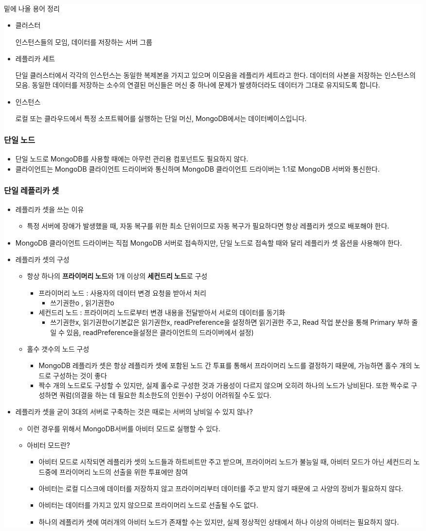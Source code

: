 밑에 나올 용어 정리

- 클러스터 

  인스턴스들의 모임, 데이터를 저장하는 서버 그룹

- 레플리카 세트 

  단일 클러스터에서 각각의 인스턴스는 동일한 복제본을 가지고 있으며 이모음을 레플리카 세트라고 한다. 데이터의 사본을 저장하는 인스턴스의 모음. 동일한 데이터를 저장하는 소수의 연결된 머신들은 머신 중 하나에 문제가 발생하더라도 데이터가 그대로 유지되도록 합니다.

- 인스턴스

  로컬 또는 클라우드에서 특정 소프트웨어를 실행하는 단일 머신, MongoDB에서는 데이터베이스입니다.



### 단일 노드

- 단일 노드로 MongoDB를 사용할 때에는 아무런 관리용 컴포넌트도 필요하지 않다.
- 클라이언트는 MongoDB 클라이언트 드라이버와 통신하며 MongoDB 클라이언트 드라이버는 1:1로 MongoDB 서버와 통신한다.



### 단일 레플리카 셋

- 레플리카 셋을 쓰는 이유

  - 특정 서버에 장애가 발생했을 때, 자동 복구를 위한 최소 단위이므로 자동 복구가 필요하다면 항상 레플리카 셋으로 배포해야 한다.

- MongoDB 클라이언트 드라이버는 직접 MongoDB 서버로 접속하지만, 단일 노드로 접속할 때와 달리 레플리카 셋 옵션을 사용해야 한다.

- 레플리카 셋의 구성

  - 항상 하나의 **프라이머리 노드**와 1개 이상의 **세컨드리 노드**로 구성
    - 프라이머리 노드 :  사용자의 데이터 변경 요청을 받아서 처리 
      - 쓰기권한o , 읽기권한o
    - 세컨드리 노드 : 프라이머리 노드로부터 변경 내용을 전달받아서 서로의 데이터를 동기화 
      - 쓰기권한x, 읽기권한o(기본값은 읽기권한x, readPreference을 설정하면 읽기권한 주고, Read 작업 분산을 통해 Primary 부하 줄일 수 있음, readPreference을설정은 클라이언트의 드라이버에서 설정)

  - 홀수 갯수의 노드 구성
    - MongoDB 레플리카 셋은 항상 레플리카 셋에 포함된 노드 간 투표를 통해서 프라이머리 노드를 결정하기 때문에,  가능하면 홀수 개의 노드로 구성하는 것이 좋다
    - 짝수 개의 노드로도 구성할 수 있지만, 실제 홀수로 구성한 것과 가용성이 다르지 않으며 오히려 하나의 노드가 낭비된다. 또한 짝수로 구성하면 쿼럼(의결을 하는 데 필요한 최소한도의 인원수) 구성이 어려워질 수도 있다.

- 레플리카 셋을 굳이 3대의 서버로 구축하는 것은 때로는 서버의 낭비일 수 있지 않나?

  - 이런 경우를 위해서 MongoDB서버를 아비터 모드로 실행할 수 있다.

  - 아비터 모드란?

    - 아비터 모드로 시작되면 레플리카 셋의 노드들과 하트비트만 주고 받으며, 
      프라이머리 노드가 불능일 때, 아비터 모드가 아닌 세컨드리 노드중에 프라이머리 노드의 선출을 위한 투표에만 참여

    - 아비터는 로컬 디스크에 데이터를 저장하지 않고 프라이머리부터 데이터를 주고 받지 않기 때문에 고 사양의 장비가 필요하지 않다.

    - 아비터는 데이터를 가지고 있지 않으므로 프라이머리 노드로 선출될 수도 없다. 

    - 하나의 레플리카 셋에 여러개의 아비터 노드가 존재할 수는 있지만, 실제 정상적인 상태에서 하나 이상의 아비터는 필요하지 않다.

      